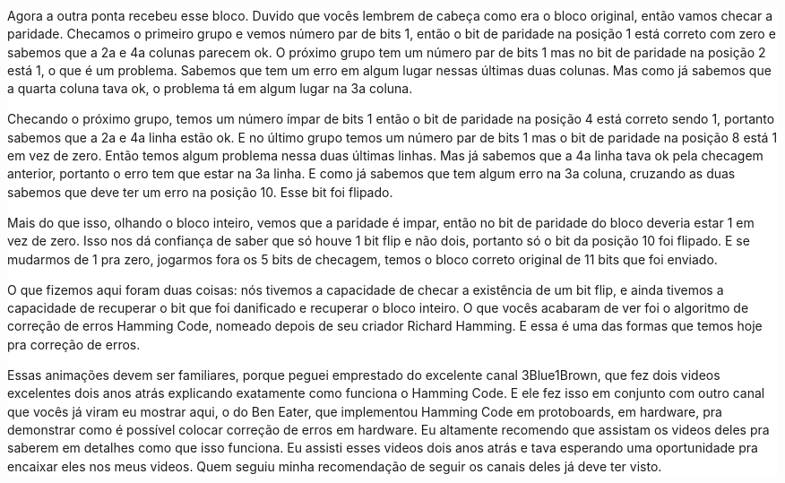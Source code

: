 






Agora a outra ponta recebeu esse bloco. Duvido que vocês lembrem de cabeça como era o bloco original, então vamos checar a paridade. Checamos o primeiro grupo e vemos número par de bits 1, então o bit de paridade na posição 1 está correto com zero e sabemos que a 2a e 4a colunas parecem ok. O próximo grupo tem um número par de bits 1 mas no bit de paridade na posição 2 está 1, o que é um problema. Sabemos que tem um erro em algum lugar nessas últimas duas colunas. Mas como já sabemos que a quarta coluna tava ok, o problema tá em algum lugar na 3a coluna.








Checando o próximo grupo, temos um número ímpar de bits 1 então o bit de paridade na posição 4 está correto sendo 1, portanto sabemos que a 2a e 4a linha estão ok. E no último grupo temos um número par de bits 1 mas o bit de paridade na posição 8 está 1 em vez de zero. Então temos algum problema nessa duas últimas linhas. Mas já sabemos que a 4a linha tava ok pela checagem anterior, portanto o erro tem que estar na 3a linha. E como já sabemos que tem algum erro na 3a coluna, cruzando as duas sabemos que deve ter um erro na posição 10. Esse bit foi flipado.







Mais do que isso, olhando o bloco inteiro, vemos que a paridade é impar, então no bit de paridade do bloco deveria estar 1 em vez de zero. Isso nos dá confiança de saber que só houve 1 bit flip e não dois, portanto só o bit da posição 10 foi flipado. E se mudarmos de 1 pra zero, jogarmos fora os 5 bits de checagem, temos o bloco correto original de 11 bits que foi enviado.








O que fizemos aqui foram duas coisas: nós tivemos a capacidade de checar a existência de um bit flip, e ainda tivemos a capacidade de recuperar o bit que foi danificado e recuperar o bloco inteiro. O que vocês acabaram de ver foi o algoritmo de correção de erros Hamming Code, nomeado depois de seu criador Richard Hamming. E essa é uma das formas que temos hoje pra correção de erros.







Essas animações devem ser familiares, porque peguei emprestado do excelente canal 3Blue1Brown, que fez dois videos excelentes dois anos atrás explicando exatamente como funciona o Hamming Code. E ele fez isso em conjunto com outro canal que vocês já viram eu mostrar aqui, o do Ben Eater, que implementou Hamming Code em protoboards, em hardware, pra demonstrar como é possível colocar correção de erros em hardware. Eu altamente recomendo que assistam os videos deles pra saberem em detalhes como que isso funciona. Eu assisti esses videos dois anos atrás e tava esperando uma oportunidade pra encaixar eles nos meus videos. Quem seguiu minha recomendação de seguir os canais deles já deve ter visto.




